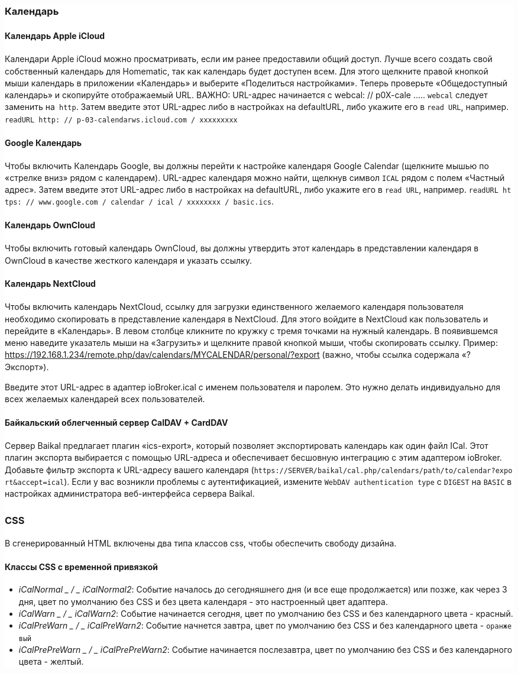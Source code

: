 ### Календарь
#### Календарь Apple iCloud
Календари Apple iCloud можно просматривать, если им ранее предоставили общий доступ. Лучше всего создать свой собственный календарь для Homematic, так как календарь будет доступен всем.
Для этого щелкните правой кнопкой мыши календарь в приложении «Календарь» и выберите «Поделиться настройками». Теперь проверьте «Общедоступный календарь» и скопируйте отображаемый URL. ВАЖНО: URL-адрес начинается с webcal: // p0X-cale .....
`webcal` следует заменить на` http`. Затем введите этот URL-адрес либо в настройках на defaultURL, либо укажите его в `read URL`, например. `readURL http: // p-03-calendarws.icloud.com / xxxxxxxxx`

#### Google Календарь
Чтобы включить Календарь Google, вы должны перейти к настройке календаря Google Calendar (щелкните мышью по «стрелке вниз» рядом с календарем). URL-адрес календаря можно найти, щелкнув символ `ICAL` рядом с полем «Частный адрес». Затем введите этот URL-адрес либо в настройках на defaultURL, либо укажите его в `read URL`, например. `readURL https: // www.google.com / calendar / ical / xxxxxxxx / basic.ics`.

#### Календарь OwnCloud
Чтобы включить готовый календарь OwnCloud, вы должны утвердить этот календарь в представлении календаря в OwnCloud в качестве жесткого календаря и указать ссылку.

#### Календарь NextCloud
Чтобы включить календарь NextCloud, ссылку для загрузки единственного желаемого календаря пользователя необходимо скопировать в представление календаря в NextCloud.
Для этого войдите в NextCloud как пользователь и перейдите в «Календарь». В левом столбце кликните по кружку с тремя точками на нужный календарь.
В появившемся меню наведите указатель мыши на «Загрузить» и щелкните правой кнопкой мыши, чтобы скопировать ссылку.
Пример: https://192.168.1.234/remote.php/dav/calendars/MYCALENDAR/personal/?export (важно, чтобы ссылка содержала «? Экспорт»).

Введите этот URL-адрес в адаптер ioBroker.ical с именем пользователя и паролем. Это нужно делать индивидуально для всех желаемых календарей всех пользователей.

#### Байкальский облегченный сервер CalDAV + CardDAV
Сервер Baikal предлагает плагин «ics-export», который позволяет экспортировать календарь как один файл ICal. Этот плагин экспорта выбирается с помощью URL-адреса и обеспечивает бесшовную интеграцию с этим адаптером ioBroker. Добавьте фильтр экспорта к URL-адресу вашего календаря (`https://SERVER/baikal/cal.php/calendars/path/to/calendar?export&accept=ical`). Если у вас возникли проблемы с аутентификацией, измените `WebDAV authentication type` с `DIGEST` на `BASIC` в настройках администратора веб-интерфейса сервера Baikal.

### CSS
В сгенерированный HTML включены два типа классов css, чтобы обеспечить свободу дизайна.

#### Классы CSS с временной привязкой
* _iCalNormal _ / _ iCalNormal2_: Событие началось до сегодняшнего дня (и все еще продолжается) или позже, как через 3 дня, цвет по умолчанию без CSS и без цвета календаря - это настроенный цвет адаптера.
* _iCalWarn _ / _ iCalWarn2_: Событие начинается сегодня, цвет по умолчанию без CSS и без календарного цвета - красный.
* _iCalPreWarn _ / _ iCalPreWarn2_: Событие начнется завтра, цвет по умолчанию без CSS и без календарного цвета - `оранжевый`
* _iCalPrePreWarn _ / _ iCalPrePreWarn2_: Событие начинается послезавтра, цвет по умолчанию без CSS и без календарного цвета - желтый.

